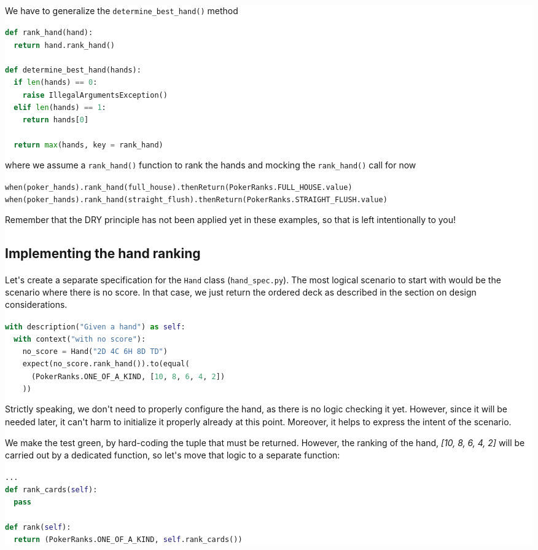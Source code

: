 We have to generalize the `determine_best_hand()` method
```python
def rank_hand(hand):
  return hand.rank_hand()
  
def determine_best_hand(hands):
  if len(hands) == 0:
    raise IllegalArgumentsException()
  elif len(hands) == 1:
    return hands[0]
  
  return max(hands, key = rank_hand)
```

where we assume a `rank_hand()` function to rank the hands and mocking the `rank_hand()` call for now

```python
when(poker_hands).rank_hand(full_house).thenReturn(PokerRanks.FULL_HOUSE.value)
when(poker_hands).rank_hand(straight_flush).thenReturn(PokerRanks.STRAIGHT_FLUSH.value)
```

Remember that the DRY principle has not been applied yet in these examples, so that is left intentionally to you!

## Implementing the hand ranking

Let's create a separate specification for the `Hand` class (`hand_spec.py`). The most logical scenario to start with would be the scenario where there is no score. In that case, we just return the ordered deck as described in the section on design considerations.

```python
with description("Given a hand") as self:
  with context("with no score"): 
    no_score = Hand("2D 4C 6H 8D TD")
    expect(no_score.rank_hand()).to(equal(
      (PokerRanks.ONE_OF_A_KIND, [10, 8, 6, 4, 2])
    ))
```

Strictly speaking, we don't need to properly configure the hand, as there is no logic checking it yet. However, since it will be needed later, it can't harm to initialize it properly already at this point. Moreover, it helps to express the intent of the scenario.

We make the test green, by hard-coding the tuple that must be returned. However, the ranking of the hand, _[10, 8, 6, 4, 2]_ will be carried out by a dedicated function, so let's move that logic to a separate function:

```python
...
def rank_cards(self):
  pass

def rank(self):
  return (PokerRanks.ONE_OF_A_KIND, self.rank_cards())
```
